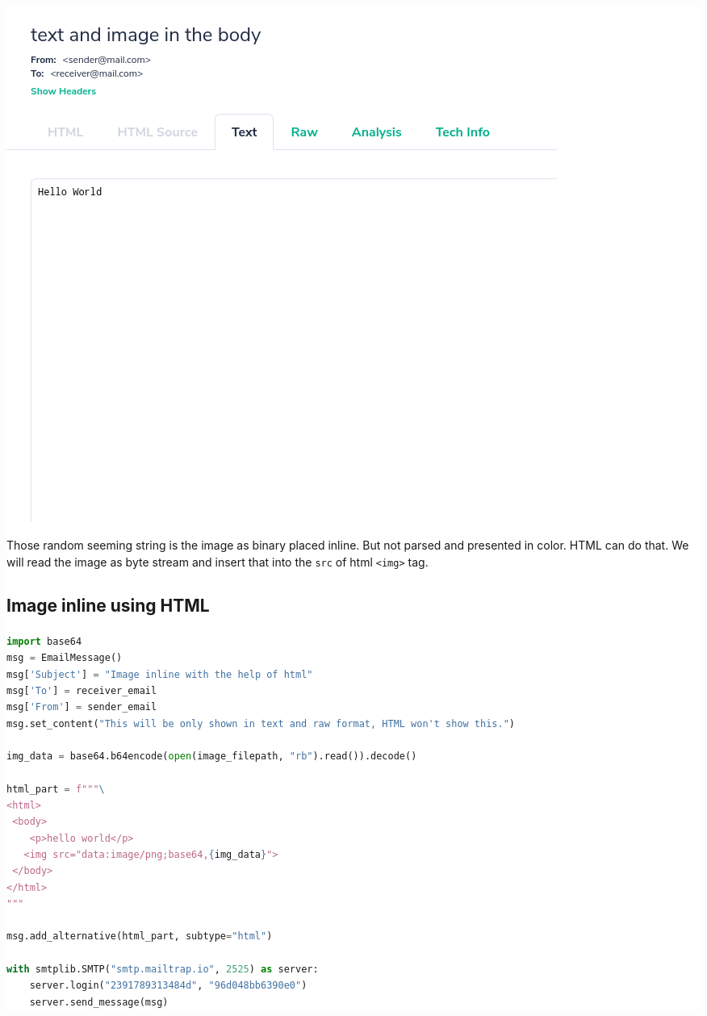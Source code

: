 ![Screenshot_2020-09-26 Mailtrap - Safe Email Testing(6).png](../assets/images/emails-using-python/6.png)

Those random seeming string is the image as binary placed inline. But not parsed and presented in color. HTML can do that. We will read the image as byte stream and insert that into the `src` of html `<img>` tag.

## Image inline using HTML

```python
import base64
msg = EmailMessage()
msg['Subject'] = "Image inline with the help of html"
msg['To'] = receiver_email
msg['From'] = sender_email
msg.set_content("This will be only shown in text and raw format, HTML won't show this.")

img_data = base64.b64encode(open(image_filepath, "rb").read()).decode()

html_part = f"""\
<html>
 <body>
    <p>hello world</p>
   <img src="data:image/png;base64,{img_data}">
 </body>
</html>
"""

msg.add_alternative(html_part, subtype="html")

with smtplib.SMTP("smtp.mailtrap.io", 2525) as server:
    server.login("2391789313484d", "96d048bb6390e0")
    server.send_message(msg)
```
